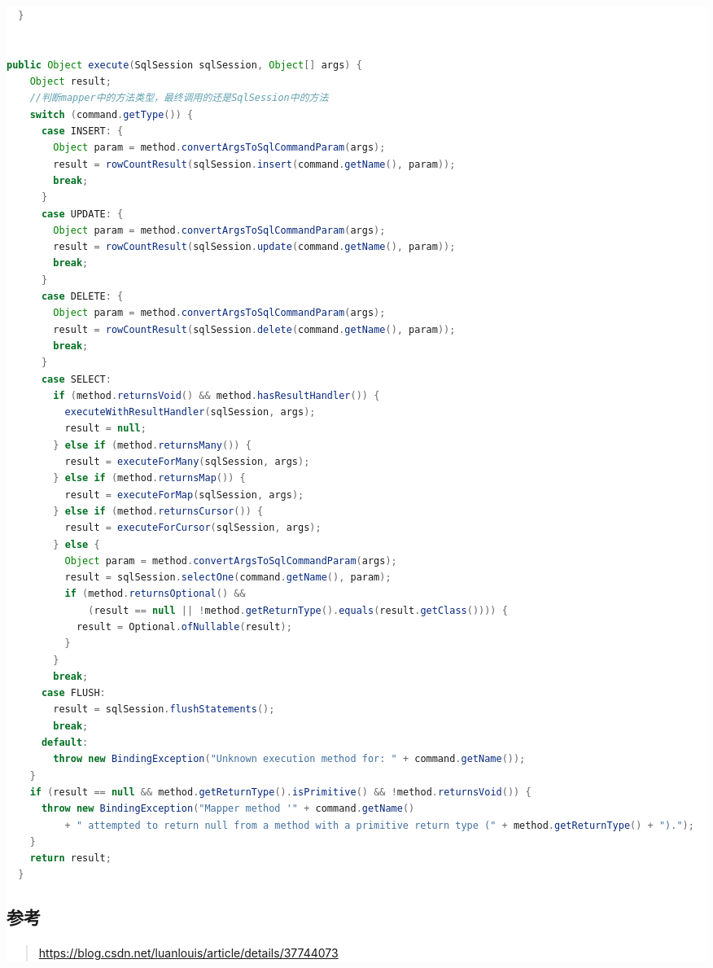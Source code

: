 ```java
  }


public Object execute(SqlSession sqlSession, Object[] args) {
    Object result;
    //判断mapper中的方法类型，最终调用的还是SqlSession中的方法
    switch (command.getType()) {
      case INSERT: {
    	Object param = method.convertArgsToSqlCommandParam(args);
        result = rowCountResult(sqlSession.insert(command.getName(), param));
        break;
      }
      case UPDATE: {
        Object param = method.convertArgsToSqlCommandParam(args);
        result = rowCountResult(sqlSession.update(command.getName(), param));
        break;
      }
      case DELETE: {
        Object param = method.convertArgsToSqlCommandParam(args);
        result = rowCountResult(sqlSession.delete(command.getName(), param));
        break;
      }
      case SELECT:
        if (method.returnsVoid() && method.hasResultHandler()) {
          executeWithResultHandler(sqlSession, args);
          result = null;
        } else if (method.returnsMany()) {
          result = executeForMany(sqlSession, args);
        } else if (method.returnsMap()) {
          result = executeForMap(sqlSession, args);
        } else if (method.returnsCursor()) {
          result = executeForCursor(sqlSession, args);
        } else {
          Object param = method.convertArgsToSqlCommandParam(args);
          result = sqlSession.selectOne(command.getName(), param);
          if (method.returnsOptional() &&
              (result == null || !method.getReturnType().equals(result.getClass()))) {
            result = Optional.ofNullable(result);
          }
        }
        break;
      case FLUSH:
        result = sqlSession.flushStatements();
        break;
      default:
        throw new BindingException("Unknown execution method for: " + command.getName());
    }
    if (result == null && method.getReturnType().isPrimitive() && !method.returnsVoid()) {
      throw new BindingException("Mapper method '" + command.getName()
          + " attempted to return null from a method with a primitive return type (" + method.getReturnType() + ").");
    }
    return result;
  }
```


## 参考
> https://blog.csdn.net/luanlouis/article/details/37744073
